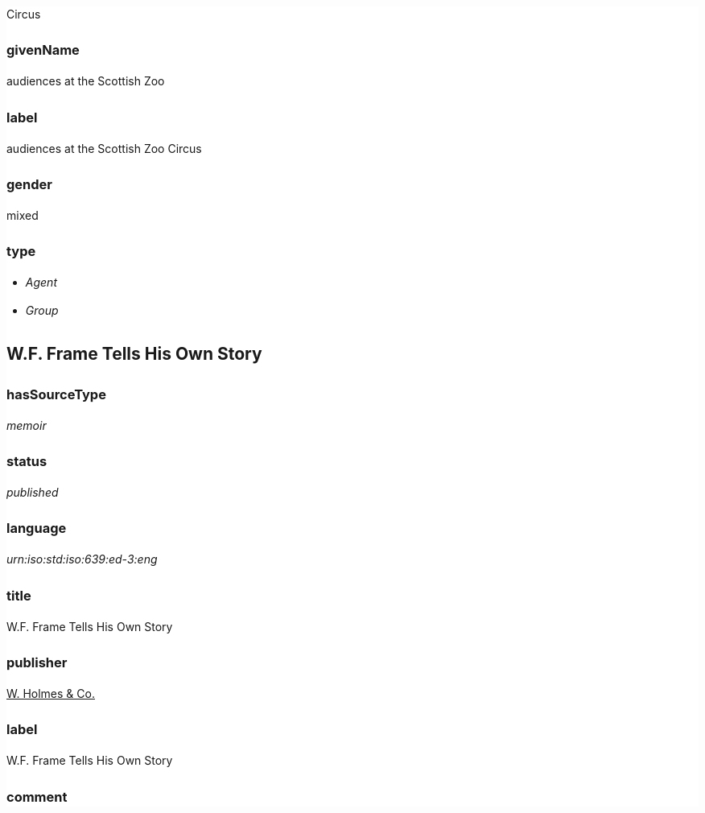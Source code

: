 
Circus

### givenName


audiences at the Scottish Zoo

### label


audiences at the Scottish Zoo Circus

### gender


mixed

### type

 - *Agent*

 - *Group*

## W.F. Frame Tells His Own Story

### hasSourceType


*memoir*

### status


*published*

### language


*urn:iso:std:iso:639:ed-3:eng*

### title


W.F. Frame Tells His Own Story

### publisher


[W. Holmes & Co.](#W.-Holmes-&-Co.)

### label


W.F. Frame Tells His Own Story

### comment
